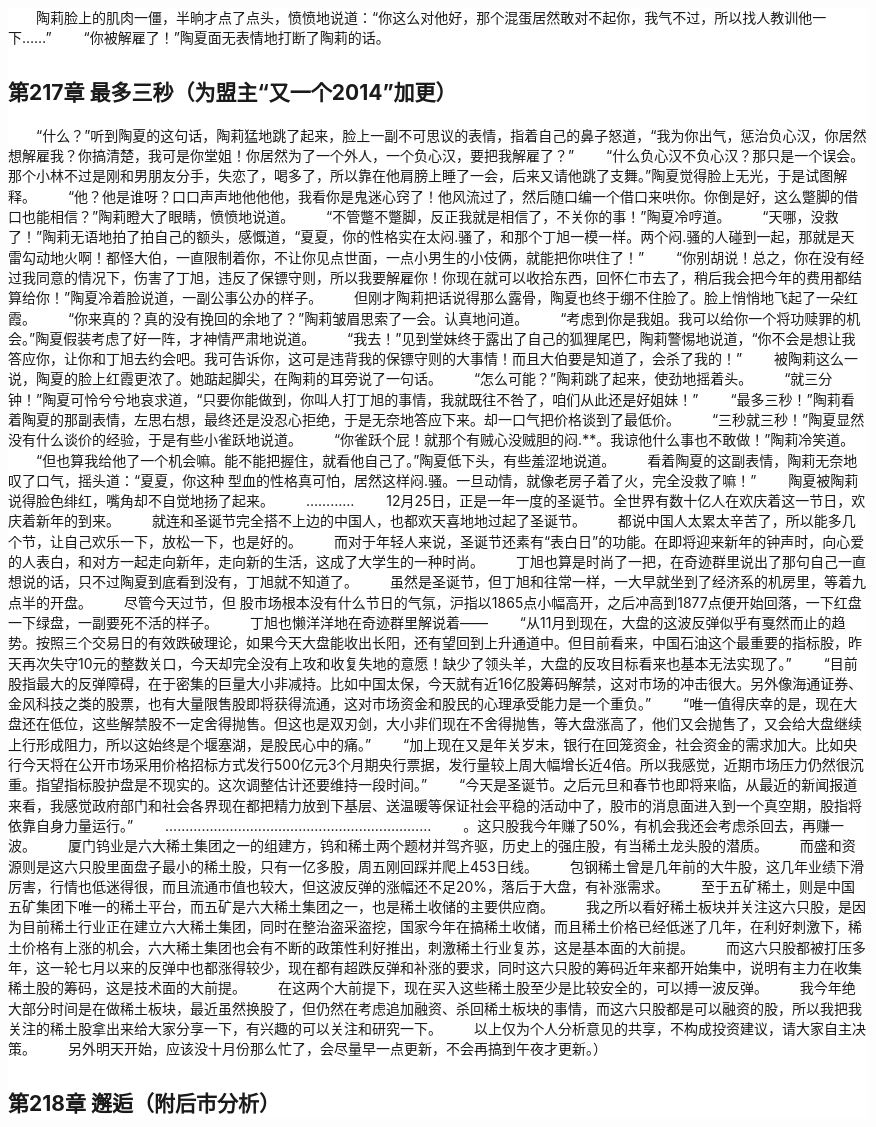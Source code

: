 　　陶莉脸上的肌肉一僵，半晌才点了点头，愤愤地说道：“你这么对他好，那个混蛋居然敢对不起你，我气不过，所以找人教训他一下……”
　　“你被解雇了！”陶夏面无表情地打断了陶莉的话。
## 第217章  最多三秒（为盟主“又一个2014”加更） 
 
　　“什么？”听到陶夏的这句话，陶莉猛地跳了起来，脸上一副不可思议的表情，指着自己的鼻子怒道，“我为你出气，惩治负心汉，你居然想解雇我？你搞清楚，我可是你堂姐！你居然为了一个外人，一个负心汉，要把我解雇了？”
　　“什么负心汉不负心汉？那只是一个误会。那个小林不过是刚和男朋友分手，失恋了，喝多了，所以靠在他肩膀上睡了一会，后来又请他跳了支舞。”陶夏觉得脸上无光，于是试图解释。 
　　“他？他是谁呀？口口声声地他他他，我看你是鬼迷心窍了！他风流过了，然后随口编一个借口来哄你。你倒是好，这么蹩脚的借口也能相信？”陶莉瞪大了眼睛，愤愤地说道。
　　“不管蹩不蹩脚，反正我就是相信了，不关你的事！”陶夏冷哼道。
　　“天哪，没救了！”陶莉无语地拍了拍自己的额头，感慨道，“夏夏，你的性格实在太闷.骚了，和那个丁旭一模一样。两个闷.骚的人碰到一起，那就是天雷勾动地火啊！都怪大伯，一直限制着你，不让你见点世面，一点小男生的小伎俩，就能把你哄住了！”
　　“你别胡说！总之，你在没有经过我同意的情况下，伤害了丁旭，违反了保镖守则，所以我要解雇你！你现在就可以收拾东西，回怀仁市去了，稍后我会把今年的费用都结算给你！”陶夏冷着脸说道，一副公事公办的样子。
　　但刚才陶莉把话说得那么露骨，陶夏也终于绷不住脸了。脸上悄悄地飞起了一朵红霞。
　　“你来真的？真的没有挽回的余地了？”陶莉皱眉思索了一会。认真地问道。
　　“考虑到你是我姐。我可以给你一个将功赎罪的机会。”陶夏假装考虑了好一阵，才神情严肃地说道。
　　“我去！”见到堂妹终于露出了自己的狐狸尾巴，陶莉警惕地说道，“你不会是想让我答应你，让你和丁旭去约会吧。我可告诉你，这可是违背我的保镖守则的大事情！而且大伯要是知道了，会杀了我的！”
　　被陶莉这么一说，陶夏的脸上红霞更浓了。她踮起脚尖，在陶莉的耳旁说了一句话。
　　“怎么可能？”陶莉跳了起来，使劲地摇着头。
　　“就三分钟！”陶夏可怜兮兮地哀求道，“只要你能做到，你叫人打丁旭的事情，我就既往不咎了，咱们从此还是好姐妹！”
　　“最多三秒！”陶莉看着陶夏的那副表情，左思右想，最终还是没忍心拒绝，于是无奈地答应下来。却一口气把价格谈到了最低价。
　　“三秒就三秒！”陶夏显然没有什么谈价的经验，于是有些小雀跃地说道。
　　“你雀跃个屁！就那个有贼心没贼胆的闷.**。我谅他什么事也不敢做！”陶莉冷笑道。
　　“但也算我给他了一个机会嘛。能不能把握住，就看他自己了。”陶夏低下头，有些羞涩地说道。
　　看着陶夏的这副表情，陶莉无奈地叹了口气，摇头道：“夏夏，你这种 型血的性格真可怕，居然这样闷.骚。一旦动情，就像老房子着了火，完全没救了嘛！”
　　陶夏被陶莉说得脸色绯红，嘴角却不自觉地扬了起来。
　　…………
　　12月25日，正是一年一度的圣诞节。全世界有数十亿人在欢庆着这一节日，欢庆着新年的到来。
　　就连和圣诞节完全搭不上边的中国人，也都欢天喜地地过起了圣诞节。
　　都说中国人太累太辛苦了，所以能多几个节，让自己欢乐一下，放松一下，也是好的。
　　而对于年轻人来说，圣诞节还素有“表白日”的功能。在即将迎来新年的钟声时，向心爱的人表白，和对方一起走向新年，走向新的生活，这成了大学生的一种时尚。
　　丁旭也算是时尚了一把，在奇迹群里说出了那句自己一直想说的话，只不过陶夏到底看到没有，丁旭就不知道了。
　　虽然是圣诞节，但丁旭和往常一样，一大早就坐到了经济系的机房里，等着九点半的开盘。
　　尽管今天过节，但 股市场根本没有什么节日的气氛，沪指以1865点小幅高开，之后冲高到1877点便开始回落，一下红盘一下绿盘，一副要死不活的样子。
　　丁旭也懒洋洋地在奇迹群里解说着——
　　“从11月到现在，大盘的这波反弹似乎有戛然而止的趋势。按照三个交易日的有效跌破理论，如果今天大盘能收出长阳，还有望回到上升通道中。但目前看来，中国石油这个最重要的指标股，昨天再次失守10元的整数关口，今天却完全没有上攻和收复失地的意愿！缺少了领头羊，大盘的反攻目标看来也基本无法实现了。”
　　“目前股指最大的反弹障碍，在于密集的巨量大小非减持。比如中国太保，今天就有近16亿股筹码解禁，这对市场的冲击很大。另外像海通证券、金风科技之类的股票，也有大量限售股即将获得流通，这对市场资金和股民的心理承受能力是一个重负。”
　　“唯一值得庆幸的是，现在大盘还在低位，这些解禁股不一定舍得抛售。但这也是双刃剑，大小非们现在不舍得抛售，等大盘涨高了，他们又会抛售了，又会给大盘继续上行形成阻力，所以这始终是个堰塞湖，是股民心中的痛。”
　　“加上现在又是年关岁末，银行在回笼资金，社会资金的需求加大。比如央行今天将在公开市场采用价格招标方式发行500亿元3个月期央行票据，发行量较上周大幅增长近4倍。所以我感觉，近期市场压力仍然很沉重。指望指标股护盘是不现实的。这次调整估计还要维持一段时间。”
　　“今天是圣诞节。之后元旦和春节也即将来临，从最近的新闻报道来看，我感觉政府部门和社会各界现在都把精力放到下基层、送温暖等保证社会平稳的活动中了，股市的消息面进入到一个真空期，股指将依靠自身力量运行。”
　　…………………………………………………………
　　。这只股我今年赚了50%，有机会我还会考虑杀回去，再赚一波。
　　厦门钨业是六大稀土集团之一的组建方，钨和稀土两个题材并驾齐驱，历史上的强庄股，有当稀土龙头股的潜质。
　　而盛和资源则是这六只股里面盘子最小的稀土股，只有一亿多股，周五刚回踩并爬上453日线。
　　包钢稀土曾是几年前的大牛股，这几年业绩下滑厉害，行情也低迷得很，而且流通市值也较大，但这波反弹的涨幅还不足20%，落后于大盘，有补涨需求。
　　至于五矿稀土，则是中国五矿集团下唯一的稀土平台，而五矿是六大稀土集团之一，也是稀土收储的主要供应商。
　　我之所以看好稀土板块并关注这六只股，是因为目前稀土行业正在建立六大稀土集团，同时在整治盗采盗挖，国家今年在搞稀土收储，而且稀土价格已经低迷了几年，在利好刺激下，稀土价格有上涨的机会，六大稀土集团也会有不断的政策性利好推出，刺激稀土行业复苏，这是基本面的大前提。
　　而这六只股都被打压多年，这一轮七月以来的反弹中也都涨得较少，现在都有超跌反弹和补涨的要求，同时这六只股的筹码近年来都开始集中，说明有主力在收集稀土股的筹码，这是技术面的大前提。
　　在这两个大前提下，现在买入这些稀土股至少是比较安全的，可以搏一波反弹。
　　我今年绝大部分时间是在做稀土板块，最近虽然换股了，但仍然在考虑追加融资、杀回稀土板块的事情，而这六只股都是可以融资的股，所以我把我关注的稀土股拿出来给大家分享一下，有兴趣的可以关注和研究一下。
　　以上仅为个人分析意见的共享，不构成投资建议，请大家自主决策。
　　另外明天开始，应该没十月份那么忙了，会尽量早一点更新，不会再搞到午夜才更新。）
## 第218章  邂逅（附后市分析） 
 